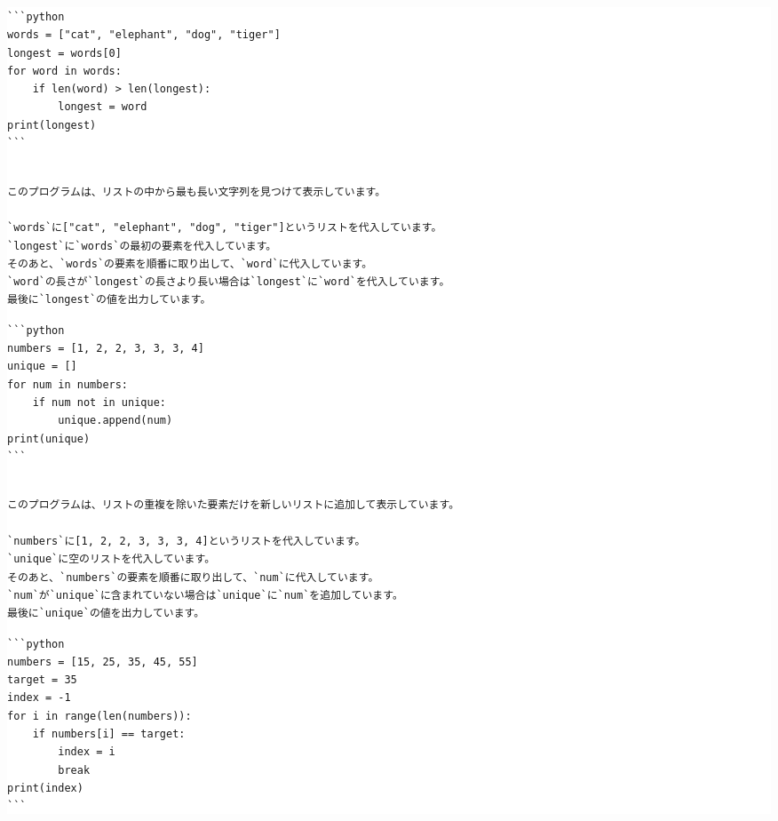 ````{exercise}
```python
words = ["cat", "elephant", "dog", "tiger"]
longest = words[0]
for word in words:
    if len(word) > len(longest):
        longest = word
print(longest)
```
````

````{dropdown} 解答例

このプログラムは、リストの中から最も長い文字列を見つけて表示しています。

`words`に["cat", "elephant", "dog", "tiger"]というリストを代入しています。
`longest`に`words`の最初の要素を代入しています。
そのあと、`words`の要素を順番に取り出して、`word`に代入しています。
`word`の長さが`longest`の長さより長い場合は`longest`に`word`を代入しています。
最後に`longest`の値を出力しています。

````

````{exercise}
```python
numbers = [1, 2, 2, 3, 3, 3, 4]
unique = []
for num in numbers:
    if num not in unique:
        unique.append(num)
print(unique)
```
````

````{dropdown} 解答例

このプログラムは、リストの重複を除いた要素だけを新しいリストに追加して表示しています。

`numbers`に[1, 2, 2, 3, 3, 3, 4]というリストを代入しています。
`unique`に空のリストを代入しています。
そのあと、`numbers`の要素を順番に取り出して、`num`に代入しています。
`num`が`unique`に含まれていない場合は`unique`に`num`を追加しています。
最後に`unique`の値を出力しています。

````

````{exercise}
```python
numbers = [15, 25, 35, 45, 55]
target = 35
index = -1
for i in range(len(numbers)):
    if numbers[i] == target:
        index = i
        break
print(index)
```
````
